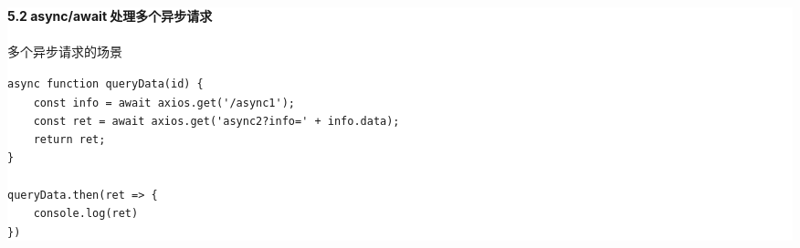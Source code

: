 #### 5.2 async/await 处理多个异步请求
多个异步请求的场景
```
async function queryData(id) {
    const info = await axios.get('/async1');
    const ret = await axios.get('async2?info=' + info.data);
    return ret;
}

queryData.then(ret => {
    console.log(ret)
})
```